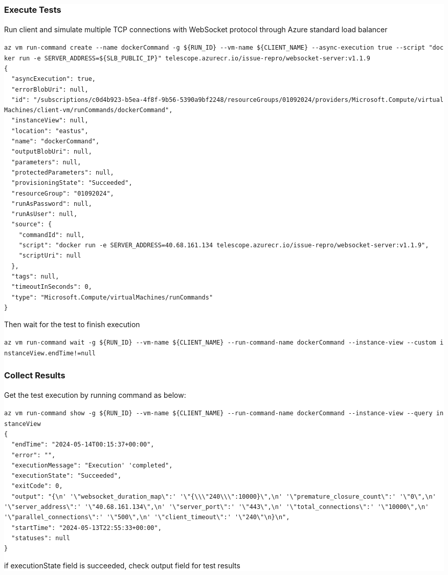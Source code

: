 ### Execute Tests
Run client and simulate multiple TCP connections with WebSocket protocol through Azure standard load balancer
```
az vm run-command create --name dockerCommand -g ${RUN_ID} --vm-name ${CLIENT_NAME} --async-execution true --script "docker run -e SERVER_ADDRESS=${SLB_PUBLIC_IP}" telescope.azurecr.io/issue-repro/websocket-server:v1.1.9
{
  "asyncExecution": true,
  "errorBlobUri": null,
  "id": "/subscriptions/c0d4b923-b5ea-4f8f-9b56-5390a9bf2248/resourceGroups/01092024/providers/Microsoft.Compute/virtualMachines/client-vm/runCommands/dockerCommand",
  "instanceView": null,
  "location": "eastus",
  "name": "dockerCommand",
  "outputBlobUri": null,
  "parameters": null,
  "protectedParameters": null,
  "provisioningState": "Succeeded",
  "resourceGroup": "01092024",
  "runAsPassword": null,
  "runAsUser": null,
  "source": {
    "commandId": null,
    "script": "docker run -e SERVER_ADDRESS=40.68.161.134 telescope.azurecr.io/issue-repro/websocket-server:v1.1.9",
    "scriptUri": null
  },
  "tags": null,
  "timeoutInSeconds": 0,
  "type": "Microsoft.Compute/virtualMachines/runCommands"
}
```
Then wait for the test to finish execution
```
az vm run-command wait -g ${RUN_ID} --vm-name ${CLIENT_NAME} --run-command-name dockerCommand --instance-view --custom instanceView.endTime!=null
```

### Collect Results
Get the test execution by running command as below:
```
az vm run-command show -g ${RUN_ID} --vm-name ${CLIENT_NAME} --run-command-name dockerCommand --instance-view --query instanceView
{
  "endTime": "2024-05-14T00:15:37+00:00",
  "error": "",
  "executionMessage": "Execution' 'completed",
  "executionState": "Succeeded",
  "exitCode": 0,
  "output": "{\n' '\"websocket_duration_map\":' '\"{\\\"240\\\":10000}\",\n' '\"premature_closure_count\":' '\"0\",\n' '\"server_address\":' '\"40.68.161.134\",\n' '\"server_port\":' '\"443\",\n' '\"total_connections\":' '\"10000\",\n' '\"parallel_connections\":' '\"500\",\n' '\"client_timeout\":' '\"240\"\n}\n",
  "startTime": "2024-05-13T22:55:33+00:00",
  "statuses": null
}
```
if executionState field is succeeded, check output field for test results
